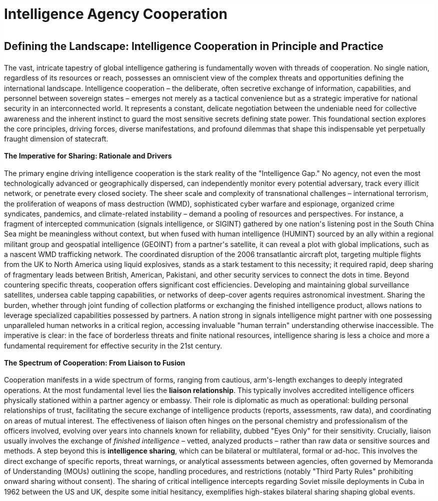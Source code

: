 
# Intelligence Agency Cooperation

## Defining the Landscape: Intelligence Cooperation in Principle and Practice

The vast, intricate tapestry of global intelligence gathering is fundamentally woven with threads of cooperation. No single nation, regardless of its resources or reach, possesses an omniscient view of the complex threats and opportunities defining the international landscape. Intelligence cooperation – the deliberate, often secretive exchange of information, capabilities, and personnel between sovereign states – emerges not merely as a tactical convenience but as a strategic imperative for national security in an interconnected world. It represents a constant, delicate negotiation between the undeniable need for collective awareness and the inherent instinct to guard the most sensitive secrets defining state power. This foundational section explores the core principles, driving forces, diverse manifestations, and profound dilemmas that shape this indispensable yet perpetually fraught dimension of statecraft.

**The Imperative for Sharing: Rationale and Drivers**

The primary engine driving intelligence cooperation is the stark reality of the "Intelligence Gap." No agency, not even the most technologically advanced or geographically dispersed, can independently monitor every potential adversary, track every illicit network, or penetrate every closed society. The sheer scale and complexity of transnational challenges – international terrorism, the proliferation of weapons of mass destruction (WMD), sophisticated cyber warfare and espionage, organized crime syndicates, pandemics, and climate-related instability – demand a pooling of resources and perspectives. For instance, a fragment of intercepted communication (signals intelligence, or SIGINT) gathered by one nation's listening post in the South China Sea might be meaningless without context, but when fused with human intelligence (HUMINT) sourced by an ally within a regional militant group and geospatial intelligence (GEOINT) from a partner's satellite, it can reveal a plot with global implications, such as a nascent WMD trafficking network. The coordinated disruption of the 2006 transatlantic aircraft plot, targeting multiple flights from the UK to North America using liquid explosives, stands as a stark testament to this necessity; it required rapid, deep sharing of fragmentary leads between British, American, Pakistani, and other security services to connect the dots in time. Beyond countering specific threats, cooperation offers significant cost efficiencies. Developing and maintaining global surveillance satellites, undersea cable tapping capabilities, or networks of deep-cover agents requires astronomical investment. Sharing the burden, whether through joint funding of collection platforms or exchanging the finished intelligence product, allows nations to leverage specialized capabilities possessed by partners. A nation strong in signals intelligence might partner with one possessing unparalleled human networks in a critical region, accessing invaluable "human terrain" understanding otherwise inaccessible. The imperative is clear: in the face of borderless threats and finite national resources, intelligence sharing is less a choice and more a fundamental requirement for effective security in the 21st century.

**The Spectrum of Cooperation: From Liaison to Fusion**

Cooperation manifests in a wide spectrum of forms, ranging from cautious, arm's-length exchanges to deeply integrated operations. At the most fundamental level lies the **liaison relationship**. This typically involves accredited intelligence officers physically stationed within a partner agency or embassy. Their role is diplomatic as much as operational: building personal relationships of trust, facilitating the secure exchange of intelligence products (reports, assessments, raw data), and coordinating on areas of mutual interest. The effectiveness of liaison often hinges on the personal chemistry and professionalism of the officers involved, evolving over years into channels known for reliability, dubbed "Eyes Only" for their sensitivity. Crucially, liaison usually involves the exchange of *finished intelligence* – vetted, analyzed products – rather than raw data or sensitive sources and methods. A step beyond this is **intelligence sharing**, which can be bilateral or multilateral, formal or ad-hoc. This involves the direct exchange of specific reports, threat warnings, or analytical assessments between agencies, often governed by Memoranda of Understanding (MOUs) outlining the scope, handling procedures, and restrictions (notably "Third Party Rules" prohibiting onward sharing without consent). The sharing of critical intelligence intercepts regarding Soviet missile deployments in Cuba in 1962 between the US and UK, despite some initial hesitancy, exemplifies high-stakes bilateral sharing shaping global events.
